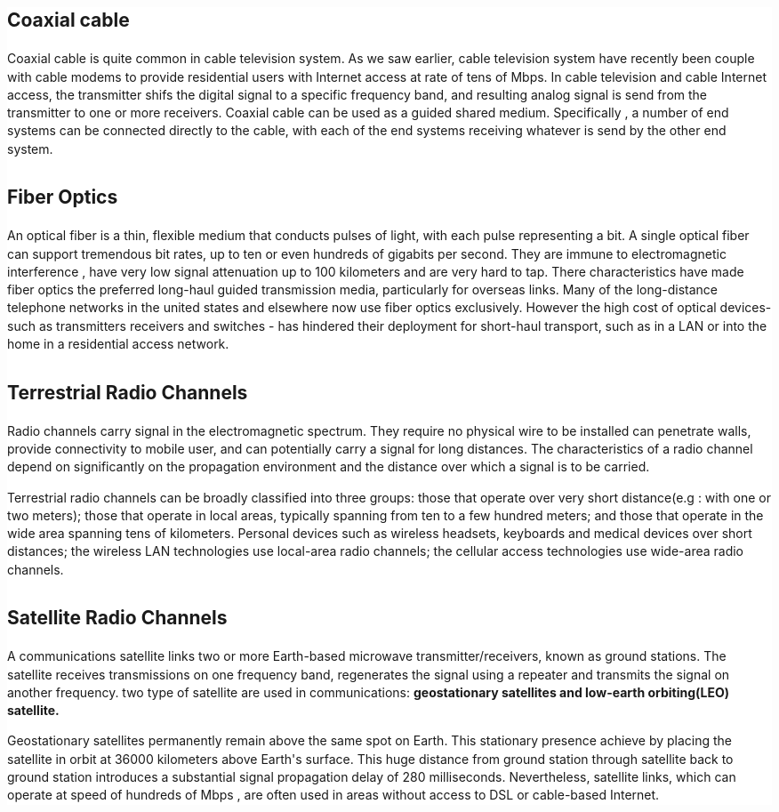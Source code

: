 

## Coaxial cable

Coaxial cable is quite common in cable television system. As we saw earlier, cable television system have recently been couple with cable modems to provide residential users with Internet access at rate of tens of Mbps. In cable television and cable Internet access, the transmitter shifs the digital signal to a specific frequency band, and resulting analog signal is send from the transmitter to one or more receivers. Coaxial cable can be used as a guided shared medium. Specifically , a number of end systems can be connected directly to the cable, with each of the end systems receiving whatever is send by the other end system.



## Fiber Optics

An optical fiber is a thin, flexible medium that conducts pulses of light, with each pulse representing a bit. A single optical fiber can support tremendous bit rates, up to ten or even hundreds of gigabits per second. They are immune to electromagnetic interference , have  very low signal attenuation up to 100 kilometers and are very hard to tap. There characteristics have made fiber optics the preferred long-haul guided transmission media, particularly for overseas links. Many of the long-distance telephone networks in the united states and elsewhere now use fiber optics exclusively. However the high cost of optical devices- such as transmitters receivers and switches - has hindered their deployment for short-haul transport, such as in a LAN or into the home in a residential access network.



## Terrestrial Radio Channels

Radio channels carry signal in the electromagnetic spectrum. They require no physical wire to be installed can penetrate walls, provide connectivity to mobile user, and can potentially carry a signal for long distances. The characteristics of a radio channel depend on significantly on the propagation environment and the distance over which a signal is to be carried.

Terrestrial radio channels can be broadly classified into three groups: those that operate over very short distance(e.g : with one or two meters); those that operate in local areas, typically spanning from ten to a few hundred meters; and those that operate in the wide area spanning tens of kilometers. Personal devices such as wireless headsets, keyboards and medical devices over short distances; the wireless LAN technologies use local-area radio channels; the cellular access technologies use wide-area radio channels.



## Satellite Radio Channels

A communications satellite links two or more Earth-based microwave transmitter/receivers, known as ground stations. The satellite receives transmissions on one frequency band, regenerates the signal using a repeater and transmits the signal on another frequency. two type of satellite are used in communications: **geostationary satellites and low-earth orbiting(LEO) satellite.**

Geostationary satellites permanently remain above the same spot on Earth. This stationary presence achieve by placing the satellite in orbit at 36000 kilometers above Earth's surface. This huge distance from ground station through satellite back to ground station introduces a substantial signal propagation delay of 280 milliseconds. Nevertheless, satellite links, which can operate at speed of hundreds of Mbps , are often used in areas without access to DSL or cable-based Internet.
